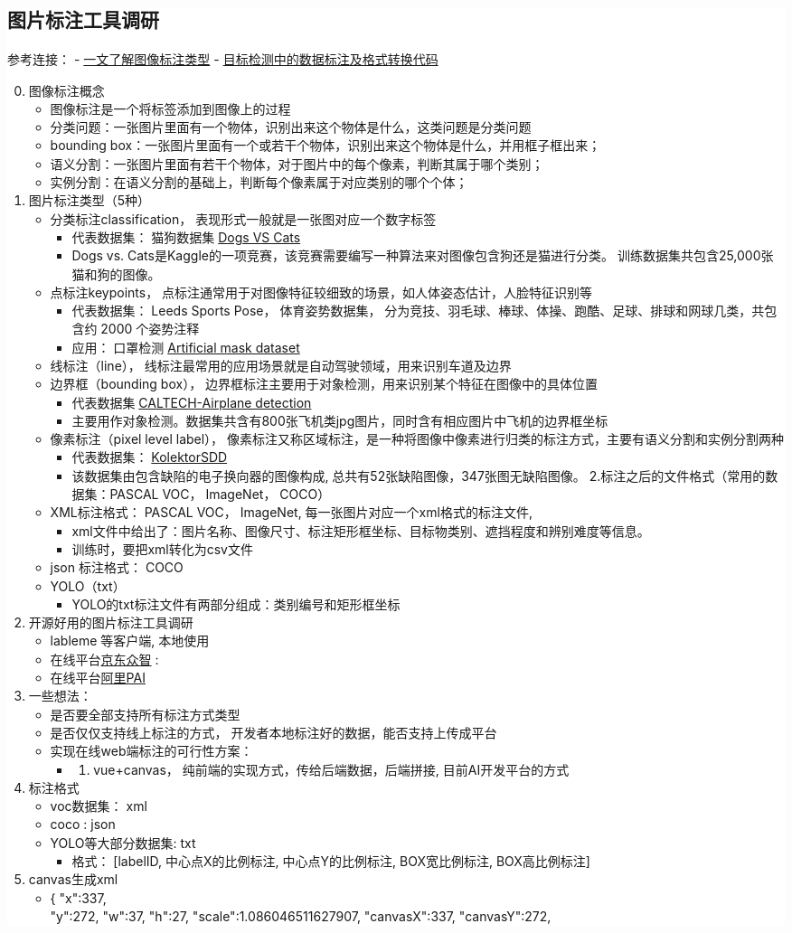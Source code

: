 ## 图片标注工具调研
参考连接： 
    - [一文了解图像标注类型](https://blog.csdn.net/weixin_42216109/article/details/115430185)
    - [目标检测中的数据标注及格式转换代码](https://zhuanlan.zhihu.com/p/138067316)
    
0. 图像标注概念
    - 图像标注是一个将标签添加到图像上的过程
    - 分类问题：一张图片里面有一个物体，识别出来这个物体是什么，这类问题是分类问题
    - bounding box：一张图片里面有一个或若干个物体，识别出来这个物体是什么，并用框子框出来；
    - 语义分割：一张图片里面有若干个物体，对于图片中的每个像素，判断其属于哪个类别；
    - 实例分割：在语义分割的基础上，判断每个像素属于对应类别的哪个个体；
1. 图片标注类型（5种）
    - 分类标注classification， 表现形式一般就是一张图对应一个数字标签
        - 代表数据集： 猫狗数据集 [Dogs VS Cats](https://mp.weixin.qq.com/s?__biz=Mzg2MDE3NTk5MQ==&mid=2247483854&idx=1&sn=447ccf33a0a94f68395b92a2a169ae01&chksm=ce2b2ad6f95ca3c09df11dc0566611420a2513780b72fe282bee705195e0fc70ac31ca3ea69c&scene=21#wechat_redirect)
        - Dogs vs. Cats是Kaggle的一项竞赛，该竞赛需要编写一种算法来对图像包含狗还是猫进行分类。 训练数据集共包含25,000张猫和狗的图像。
    - 点标注keypoints， 点标注通常用于对图像特征较细致的场景，如人体姿态估计，人脸特征识别等
        - 代表数据集： Leeds Sports Pose， 体育姿势数据集， 分为竞技、羽毛球、棒球、体操、跑酷、足球、排球和网球几类，共包含约 2000 个姿势注释
        - 应用： 口罩检测 [Artificial mask dataset](https://mp.weixin.qq.com/s?__biz=Mzg2MDE3NTk5MQ==&mid=2247483885&idx=1&sn=9634a8468bcbaab621de9a0fc45eb828&chksm=ce2b2af5f95ca3e3c634224e865777ade811f5708e0f39604eef87864cf9107703d231043b54&scene=21#wechat_redirect) 
    - 线标注（line）， 线标注最常用的应用场景就是自动驾驶领域，用来识别车道及边界
    - 边界框（bounding box）， 边界框标注主要用于对象检测，用来识别某个特征在图像中的具体位置
        - 代表数据集 [CALTECH-Airplane detection](https://mp.weixin.qq.com/s?__biz=Mzg2MDE3NTk5MQ==&mid=2247483911&idx=1&sn=ac763c9aa742d833d34597431582fb37&chksm=ce2b291ff95ca0099dbac763cb54fb7e4ce1be2814004eba627f9f7fc61f3ae143bf7eabccba&scene=21#wechat_redirect)
        - 主要用作对象检测。数据集共含有800张飞机类jpg图片，同时含有相应图片中飞机的边界框坐标
    - 像素标注（pixel level label）， 像素标注又称区域标注，是一种将图像中像素进行归类的标注方式，主要有语义分割和实例分割两种
        - 代表数据集： [KolektorSDD](https://mp.weixin.qq.com/s?__biz=Mzg2MDE3NTk5MQ==&mid=2247483758&idx=1&sn=380f495993aa3c61f29267b15c8820f1&chksm=ce2b2a76f95ca360179408036c3b9760477614d1d42b43c4f42083655e42f186df307da5f3a0&scene=21#wechat_redirect)
        - 该数据集由包含缺陷的电子换向器的图像构成, 总共有52张缺陷图像，347张图无缺陷图像。
2.标注之后的文件格式（常用的数据集：PASCAL VOC，  ImageNet， COCO）
    - XML标注格式： PASCAL VOC， ImageNet, 每一张图片对应一个xml格式的标注文件,
        - xml文件中给出了：图片名称、图像尺寸、标注矩形框坐标、目标物类别、遮挡程度和辨别难度等信息。
        - 训练时，要把xml转化为csv文件
    - json 标注格式： COCO
    - YOLO（txt）     
        - YOLO的txt标注文件有两部分组成：类别编号和矩形框坐标
3. 开源好用的图片标注工具调研
    - lableme 等客户端, 本地使用 
    - 在线平台[京东众智](https://biao.jd.com/business/createProject) :
    - 在线平台[阿里PAI](https://help.aliyun.com/product/30347.html)  
4. 一些想法：
    - 是否要全部支持所有标注方式类型
    - 是否仅仅支持线上标注的方式， 开发者本地标注好的数据，能否支持上传成平台    
    - 实现在线web端标注的可行性方案：
        - 1. vue+canvas， 纯前端的实现方式，传给后端数据，后端拼接, 目前AI开发平台的方式
5. 标注格式
    - voc数据集： xml
    - coco : json
    - YOLO等大部分数据集: txt  
        - 格式： [labelID, 中心点X的比例标注, 中心点Y的比例标注, BOX宽比例标注, BOX高比例标注]
6. canvas生成xml
    - {
        "x":337,   
        "y":272,
        "w":37,
        "h":27,
        "scale":1.086046511627907,
        "canvasX":337,
        "canvasY":272,